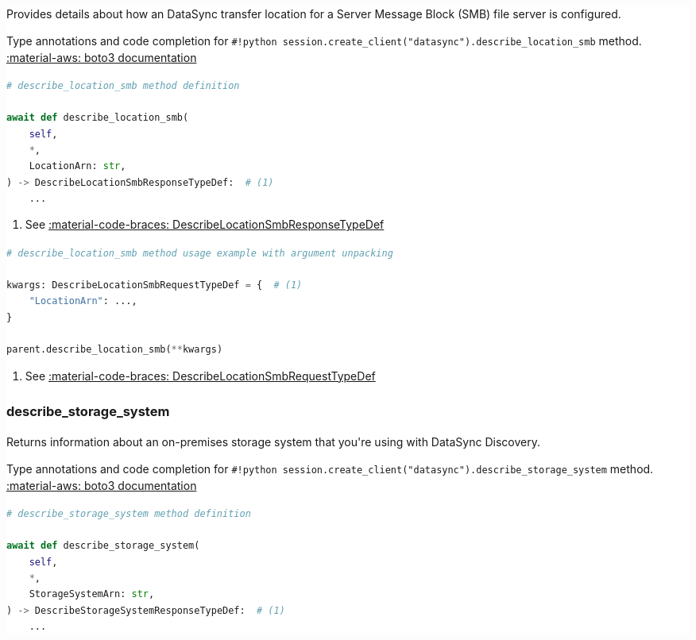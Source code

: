 Provides details about how an DataSync transfer location for a Server Message
Block (SMB) file server is configured.

Type annotations and code completion for `#!python session.create_client("datasync").describe_location_smb` method.
[:material-aws: boto3 documentation](https://boto3.amazonaws.com/v1/documentation/api/latest/reference/services/datasync/client/describe_location_smb.html)

```python
# describe_location_smb method definition

await def describe_location_smb(
    self,
    *,
    LocationArn: str,
) -> DescribeLocationSmbResponseTypeDef:  # (1)
    ...
```

1. See [:material-code-braces: DescribeLocationSmbResponseTypeDef](./type_defs.md#describelocationsmbresponsetypedef) 


```python
# describe_location_smb method usage example with argument unpacking

kwargs: DescribeLocationSmbRequestTypeDef = {  # (1)
    "LocationArn": ...,
}

parent.describe_location_smb(**kwargs)
```

1. See [:material-code-braces: DescribeLocationSmbRequestTypeDef](./type_defs.md#describelocationsmbrequesttypedef) 

### describe\_storage\_system

Returns information about an on-premises storage system that you're using with
DataSync Discovery.

Type annotations and code completion for `#!python session.create_client("datasync").describe_storage_system` method.
[:material-aws: boto3 documentation](https://boto3.amazonaws.com/v1/documentation/api/latest/reference/services/datasync/client/describe_storage_system.html)

```python
# describe_storage_system method definition

await def describe_storage_system(
    self,
    *,
    StorageSystemArn: str,
) -> DescribeStorageSystemResponseTypeDef:  # (1)
    ...
```
